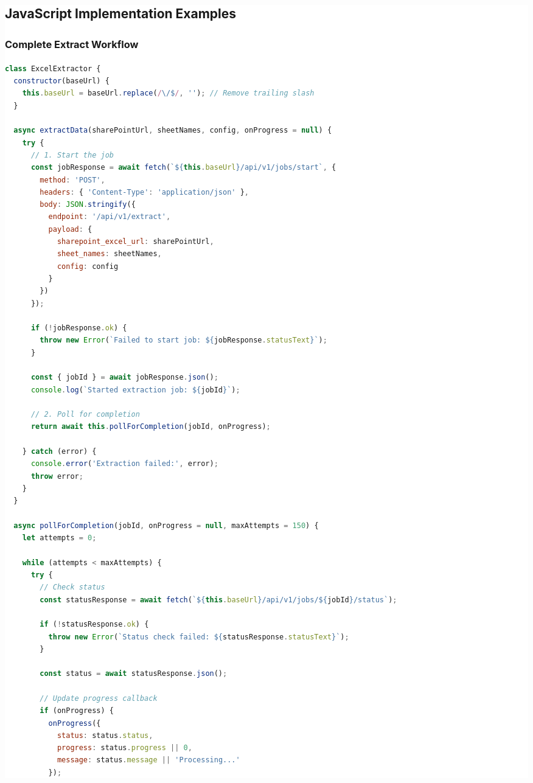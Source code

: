 ## JavaScript Implementation Examples

### Complete Extract Workflow
```javascript
class ExcelExtractor {
  constructor(baseUrl) {
    this.baseUrl = baseUrl.replace(/\/$/, ''); // Remove trailing slash
  }

  async extractData(sharePointUrl, sheetNames, config, onProgress = null) {
    try {
      // 1. Start the job
      const jobResponse = await fetch(`${this.baseUrl}/api/v1/jobs/start`, {
        method: 'POST',
        headers: { 'Content-Type': 'application/json' },
        body: JSON.stringify({
          endpoint: '/api/v1/extract',
          payload: {
            sharepoint_excel_url: sharePointUrl,
            sheet_names: sheetNames,
            config: config
          }
        })
      });

      if (!jobResponse.ok) {
        throw new Error(`Failed to start job: ${jobResponse.statusText}`);
      }

      const { jobId } = await jobResponse.json();
      console.log(`Started extraction job: ${jobId}`);

      // 2. Poll for completion
      return await this.pollForCompletion(jobId, onProgress);

    } catch (error) {
      console.error('Extraction failed:', error);
      throw error;
    }
  }

  async pollForCompletion(jobId, onProgress = null, maxAttempts = 150) {
    let attempts = 0;

    while (attempts < maxAttempts) {
      try {
        // Check status
        const statusResponse = await fetch(`${this.baseUrl}/api/v1/jobs/${jobId}/status`);

        if (!statusResponse.ok) {
          throw new Error(`Status check failed: ${statusResponse.statusText}`);
        }

        const status = await statusResponse.json();

        // Update progress callback
        if (onProgress) {
          onProgress({
            status: status.status,
            progress: status.progress || 0,
            message: status.message || 'Processing...'
          });
```